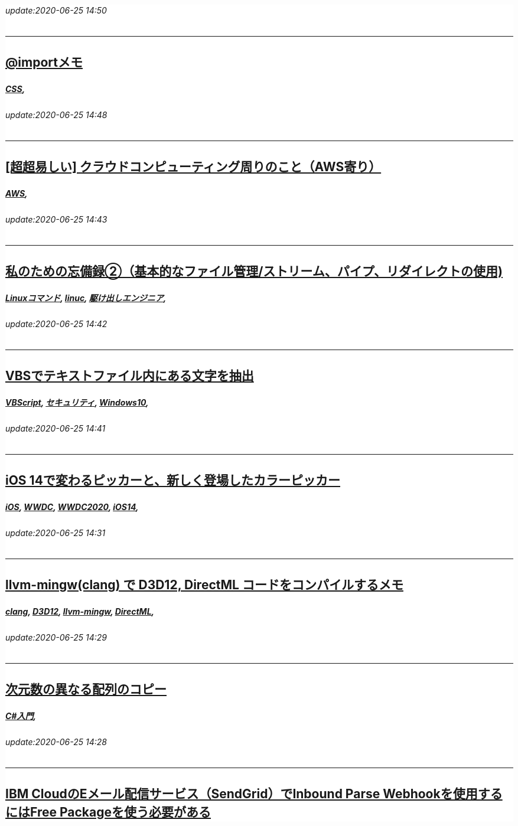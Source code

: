 ###### update:2020-06-25 14:50
---
## [@importメモ](https://qiita.com/ookuwagaki321/items/e1e228bf4cfcab3ddedf)
##### [CSS](https://qiita.com/tags/CSS), 
###### update:2020-06-25 14:48
---
## [[超超易しい] クラウドコンピューティング周りのこと（AWS寄り）](https://qiita.com/Hai-dozo/items/17223df88d393b3212f9)
##### [AWS](https://qiita.com/tags/AWS), 
###### update:2020-06-25 14:43
---
## [私のための忘備録②（基本的なファイル管理/ストリーム、パイプ、リダイレクトの使用)](https://qiita.com/kinakokazutan/items/1f0c680e2e4cf21a4568)
##### [Linuxコマンド](https://qiita.com/tags/Linuxコマンド), [linuc](https://qiita.com/tags/linuc), [駆け出しエンジニア](https://qiita.com/tags/駆け出しエンジニア), 
###### update:2020-06-25 14:42
---
## [VBSでテキストファイル内にある文字を抽出](https://qiita.com/kento0308/items/97f18b6e877cf70fb73d)
##### [VBScript](https://qiita.com/tags/VBScript), [セキュリティ](https://qiita.com/tags/セキュリティ), [Windows10](https://qiita.com/tags/Windows10), 
###### update:2020-06-25 14:41
---
## [iOS 14で変わるピッカーと、新しく登場したカラーピッカー](https://qiita.com/akatsuki174/items/56fc648f513d3e92387f)
##### [iOS](https://qiita.com/tags/iOS), [WWDC](https://qiita.com/tags/WWDC), [WWDC2020](https://qiita.com/tags/WWDC2020), [iOS14](https://qiita.com/tags/iOS14), 
###### update:2020-06-25 14:31
---
## [llvm-mingw(clang) で D3D12, DirectML コードをコンパイルするメモ](https://qiita.com/syoyo/items/f0cc07dc3cadc8fc5fad)
##### [clang](https://qiita.com/tags/clang), [D3D12](https://qiita.com/tags/D3D12), [llvm-mingw](https://qiita.com/tags/llvm-mingw), [DirectML](https://qiita.com/tags/DirectML), 
###### update:2020-06-25 14:29
---
## [次元数の異なる配列のコピー](https://qiita.com/u4xi/items/bb08be876eeff603035b)
##### [C#入門](https://qiita.com/tags/C#入門), 
###### update:2020-06-25 14:28
---
## [IBM CloudのEメール配信サービス（SendGrid）でInbound Parse Webhookを使用するにはFree Packageを使う必要がある](https://qiita.com/teruq/items/1c99ce7c53296d0826bc)